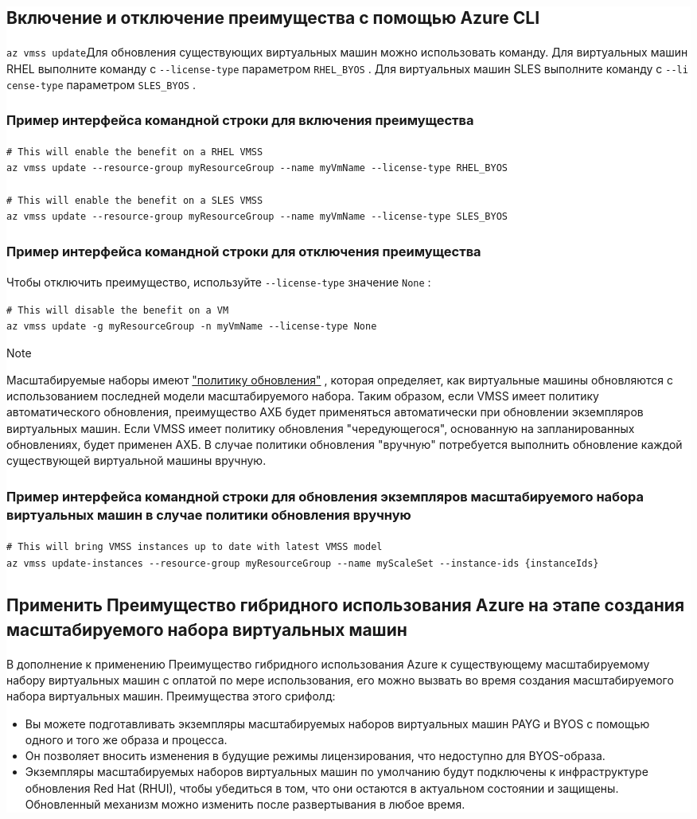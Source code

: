 ## <a name="enable-and-disable-the-benefit-using-azure-cli"></a>Включение и отключение преимущества с помощью Azure CLI

`az vmss update`Для обновления существующих виртуальных машин можно использовать команду. Для виртуальных машин RHEL выполните команду с `--license-type` параметром `RHEL_BYOS` . Для виртуальных машин SLES выполните команду с `--license-type` параметром `SLES_BYOS` .

### <a name="cli-example-to-enable-the-benefit"></a>Пример интерфейса командной строки для включения преимущества
```azurecli
# This will enable the benefit on a RHEL VMSS
az vmss update --resource-group myResourceGroup --name myVmName --license-type RHEL_BYOS

# This will enable the benefit on a SLES VMSS
az vmss update --resource-group myResourceGroup --name myVmName --license-type SLES_BYOS
```
### <a name="cli-example-to-disable-the-benefit"></a>Пример интерфейса командной строки для отключения преимущества
Чтобы отключить преимущество, используйте `--license-type` значение `None` :

```azurecli
# This will disable the benefit on a VM
az vmss update -g myResourceGroup -n myVmName --license-type None
```

>[!NOTE]
> Масштабируемые наборы имеют ["политику обновления"](https://docs.microsoft.com/azure/virtual-machine-scale-sets/virtual-machine-scale-sets-upgrade-scale-set#how-to-bring-vms-up-to-date-with-the-latest-scale-set-model) , которая определяет, как виртуальные машины обновляются с использованием последней модели масштабируемого набора. Таким образом, если VMSS имеет политику автоматического обновления, преимущество АХБ будет применяться автоматически при обновлении экземпляров виртуальных машин. Если VMSS имеет политику обновления "чередующегося", основанную на запланированных обновлениях, будет применен АХБ.
В случае политики обновления "вручную" потребуется выполнить обновление каждой существующей виртуальной машины вручную.  

### <a name="cli-example-to-upgrade-virtual-machine-scale-set-instances-in-case-of-manual-upgrade-policy"></a>Пример интерфейса командной строки для обновления экземпляров масштабируемого набора виртуальных машин в случае политики обновления вручную 
```azurecli
# This will bring VMSS instances up to date with latest VMSS model 
az vmss update-instances --resource-group myResourceGroup --name myScaleSet --instance-ids {instanceIds}
```

## <a name="apply-the-azure-hybrid-benefit-at-virtual-machine-scale-set-create-time"></a>Применить Преимущество гибридного использования Azure на этапе создания масштабируемого набора виртуальных машин 
В дополнение к применению Преимущество гибридного использования Azure к существующему масштабируемому набору виртуальных машин с оплатой по мере использования, его можно вызвать во время создания масштабируемого набора виртуальных машин. Преимущества этого срифолд:
- Вы можете подготавливать экземпляры масштабируемых наборов виртуальных машин PAYG и BYOS с помощью одного и того же образа и процесса.
- Он позволяет вносить изменения в будущие режимы лицензирования, что недоступно для BYOS-образа.
- Экземпляры масштабируемых наборов виртуальных машин по умолчанию будут подключены к инфраструктуре обновления Red Hat (RHUI), чтобы убедиться в том, что они остаются в актуальном состоянии и защищены. Обновленный механизм можно изменить после развертывания в любое время.
